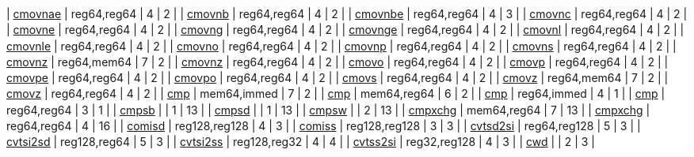 | [cmovnae](https://www.felixcloutier.com/x86/cmovnae) | reg64,reg64 | 4 | 2 |
| [cmovnb](https://www.felixcloutier.com/x86/cmovnb) | reg64,reg64 | 4 | 2 |
| [cmovnbe](https://www.felixcloutier.com/x86/cmovnbe) | reg64,reg64 | 4 | 3 |
| [cmovnc](https://www.felixcloutier.com/x86/cmovnc) | reg64,reg64 | 4 | 2 |
| [cmovne](https://www.felixcloutier.com/x86/cmovne) | reg64,reg64 | 4 | 2 |
| [cmovng](https://www.felixcloutier.com/x86/cmovng) | reg64,reg64 | 4 | 2 |
| [cmovnge](https://www.felixcloutier.com/x86/cmovnge) | reg64,reg64 | 4 | 2 |
| [cmovnl](https://www.felixcloutier.com/x86/cmovnl) | reg64,reg64 | 4 | 2 |
| [cmovnle](https://www.felixcloutier.com/x86/cmovnle) | reg64,reg64 | 4 | 2 |
| [cmovno](https://www.felixcloutier.com/x86/cmovno) | reg64,reg64 | 4 | 2 |
| [cmovnp](https://www.felixcloutier.com/x86/cmovnp) | reg64,reg64 | 4 | 2 |
| [cmovns](https://www.felixcloutier.com/x86/cmovns) | reg64,reg64 | 4 | 2 |
| [cmovnz](https://www.felixcloutier.com/x86/cmovnz) | reg64,mem64 | 7 | 2 |
| [cmovnz](https://www.felixcloutier.com/x86/cmovnz) | reg64,reg64 | 4 | 2 |
| [cmovo](https://www.felixcloutier.com/x86/cmovo) | reg64,reg64 | 4 | 2 |
| [cmovp](https://www.felixcloutier.com/x86/cmovp) | reg64,reg64 | 4 | 2 |
| [cmovpe](https://www.felixcloutier.com/x86/cmovpe) | reg64,reg64 | 4 | 2 |
| [cmovpo](https://www.felixcloutier.com/x86/cmovpo) | reg64,reg64 | 4 | 2 |
| [cmovs](https://www.felixcloutier.com/x86/cmovs) | reg64,reg64 | 4 | 2 |
| [cmovz](https://www.felixcloutier.com/x86/cmovz) | reg64,mem64 | 7 | 2 |
| [cmovz](https://www.felixcloutier.com/x86/cmovz) | reg64,reg64 | 4 | 2 |
| [cmp](https://www.felixcloutier.com/x86/cmp) | mem64,immed | 7 | 2 |
| [cmp](https://www.felixcloutier.com/x86/cmp) | mem64,reg64 | 6 | 2 |
| [cmp](https://www.felixcloutier.com/x86/cmp) | reg64,immed | 4 | 1 |
| [cmp](https://www.felixcloutier.com/x86/cmp) | reg64,reg64 | 3 | 1 |
| [cmpsb](https://www.felixcloutier.com/x86/cmpsb) | | 1 | 13 |
| [cmpsd](https://www.felixcloutier.com/x86/cmpsd) | | 1 | 13 |
| [cmpsw](https://www.felixcloutier.com/x86/cmpsw) | | 2 | 13 |
| [cmpxchg](https://www.felixcloutier.com/x86/cmpxchg) | mem64,reg64 | 7 | 13 |
| [cmpxchg](https://www.felixcloutier.com/x86/cmpxchg) | reg64,reg64 | 4 | 16 |
| [comisd](https://www.felixcloutier.com/x86/comisd) | reg128,reg128 | 4 | 3 |
| [comiss](https://www.felixcloutier.com/x86/comiss) | reg128,reg128 | 3 | 3 |
| [cvtsd2si](https://www.felixcloutier.com/x86/cvtsd2si) | reg64,reg128 | 5 | 3 |
| [cvtsi2sd](https://www.felixcloutier.com/x86/cvtsi2sd) | reg128,reg64 | 5 | 3 |
| [cvtsi2ss](https://www.felixcloutier.com/x86/cvtsi2ss) | reg128,reg32 | 4 | 4 |
| [cvtss2si](https://www.felixcloutier.com/x86/cvtss2si) | reg32,reg128 | 4 | 3 |
| [cwd](https://www.felixcloutier.com/x86/cwd) | | 2 | 3 |